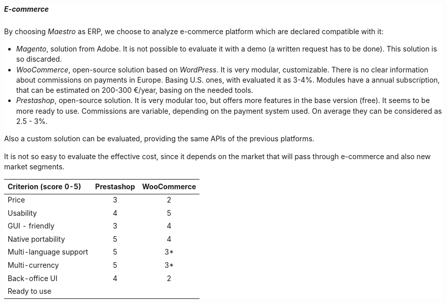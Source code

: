 ##### E-commerce

By choosing *Maestro* as ERP, we choose to analyze e-commerce platform which are declared compatible with it:
- *Magento*, solution from Adobe. It is not possible to evaluate it with a demo (a written request has to be done). This solution is so discarded.
- *WooCommerce*, open-source solution based on *WordPress*. It is very modular, customizable. There is no clear information about commissions on payments in Europe. Basing U.S. ones, with evaluated it as 3-4%. Modules have a annual subscription, that can be estimated on 200-300 €/year, basing on the needed tools.
- *Prestashop*, open-source solution. It is very modular too, but offers more features in the base version (free). It seems to be more ready to use. Commissions are variable, depending on the payment system used. On average they can be considered as 2.5 - 3%.

Also a custom solution can be evaluated, providing the same APIs of the previous platforms.

It is not so easy to evaluate the effective cost, since it depends on the market that will pass through e-commerce and also new market segments. 

<table>
<thead>
<tr class="header">
<th style="text-align: left;">Criterion (score 0-5)</th>
<th style="text-align: center;">Prestashop</th>
<th style="text-align: center;">WooCommerce</th>
</tr>
</thead>
<tbody>
<tr class="odd">
<td style="text-align: left;">Price</td>
<td style="text-align: center;">3</td>
<td style="text-align: center;">2</td>
</tr>
<tr class="even">
<td style="text-align: left;">Usability</td>
<td style="text-align: center;">4</td>
<td style="text-align: center;">5</td>
</tr>
<tr class="odd">
<td style="text-align: left;">GUI - friendly</td>
<td style="text-align: center;">3</td>
<td style="text-align: center;">4</td>
</tr>
<tr class="even">
<td style="text-align: left;">Native portability</td>
<td style="text-align: center;">5</td>
<td style="text-align: center;">4</td>
</tr>
<tr class="odd">
<td style="text-align: left;">Multi-language support</td>
<td style="text-align: center;">5</td>
<td style="text-align: center;">3*</td>
</tr>
<tr class="even">
<td style="text-align: left;">Multi-currency</td>
<td style="text-align: center;">5</td>
<td style="text-align: center;">3*</td>
</tr>
<tr class="odd">
<td style="text-align: left;">Back-office UI</td>
<td style="text-align: center;">4</td>
<td style="text-align: center;">2</td>
</tr>
<tr class="even">
<td style="text-align: left;">Ready to use</td>